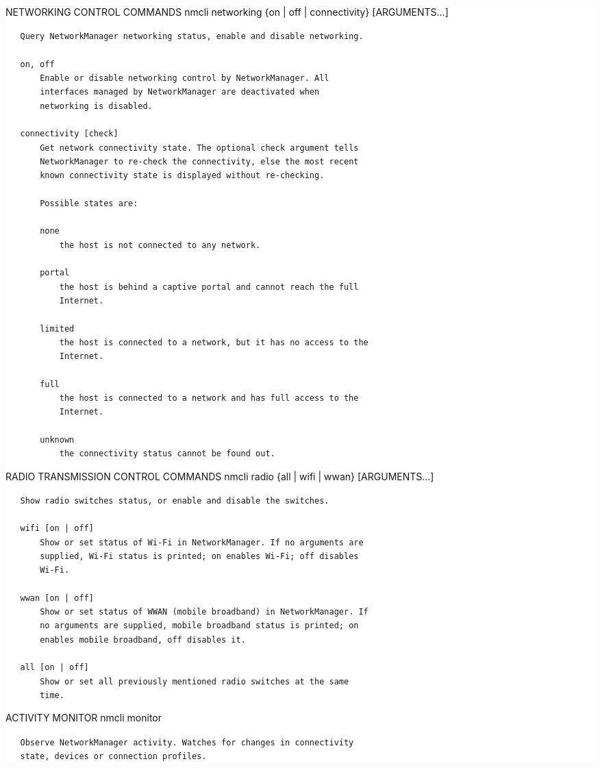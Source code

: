 NETWORKING CONTROL COMMANDS
       nmcli networking {on | off | connectivity} [ARGUMENTS...]

       Query NetworkManager networking status, enable and disable networking.

       on, off
           Enable or disable networking control by NetworkManager. All
           interfaces managed by NetworkManager are deactivated when
           networking is disabled.

       connectivity [check]
           Get network connectivity state. The optional check argument tells
           NetworkManager to re-check the connectivity, else the most recent
           known connectivity state is displayed without re-checking.

           Possible states are:

           none
               the host is not connected to any network.

           portal
               the host is behind a captive portal and cannot reach the full
               Internet.

           limited
               the host is connected to a network, but it has no access to the
               Internet.

           full
               the host is connected to a network and has full access to the
               Internet.

           unknown
               the connectivity status cannot be found out.

RADIO TRANSMISSION CONTROL COMMANDS
       nmcli radio {all | wifi | wwan} [ARGUMENTS...]

       Show radio switches status, or enable and disable the switches.

       wifi [on | off]
           Show or set status of Wi-Fi in NetworkManager. If no arguments are
           supplied, Wi-Fi status is printed; on enables Wi-Fi; off disables
           Wi-Fi.

       wwan [on | off]
           Show or set status of WWAN (mobile broadband) in NetworkManager. If
           no arguments are supplied, mobile broadband status is printed; on
           enables mobile broadband, off disables it.

       all [on | off]
           Show or set all previously mentioned radio switches at the same
           time.

ACTIVITY MONITOR
       nmcli monitor

       Observe NetworkManager activity. Watches for changes in connectivity
       state, devices or connection profiles.
